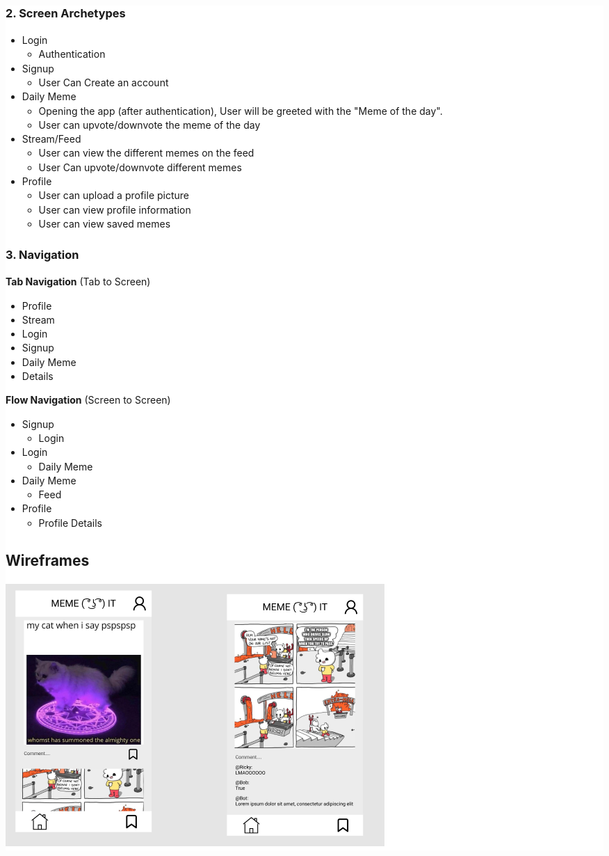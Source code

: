 

### 2. Screen Archetypes

* Login
    * Authentication
* Signup
    * User Can Create an account
* Daily Meme
    * Opening the app (after authentication), User will be greeted with the "Meme of the day".
    * User can upvote/downvote the meme of the day
* Stream/Feed
    * User can view the different memes on the feed
    * User Can upvote/downvote different memes
* Profile
    * User can upload a profile picture
    * User can view profile information 
    * User can view saved memes


### 3. Navigation

**Tab Navigation** (Tab to Screen)

* Profile
* Stream
* Login
* Signup
* Daily Meme
* Details

**Flow Navigation** (Screen to Screen)
* Signup
   * Login
* Login
   * Daily Meme
* Daily Meme
    * Feed
* Profile
    * Profile Details

## Wireframes
![](./image.png)
